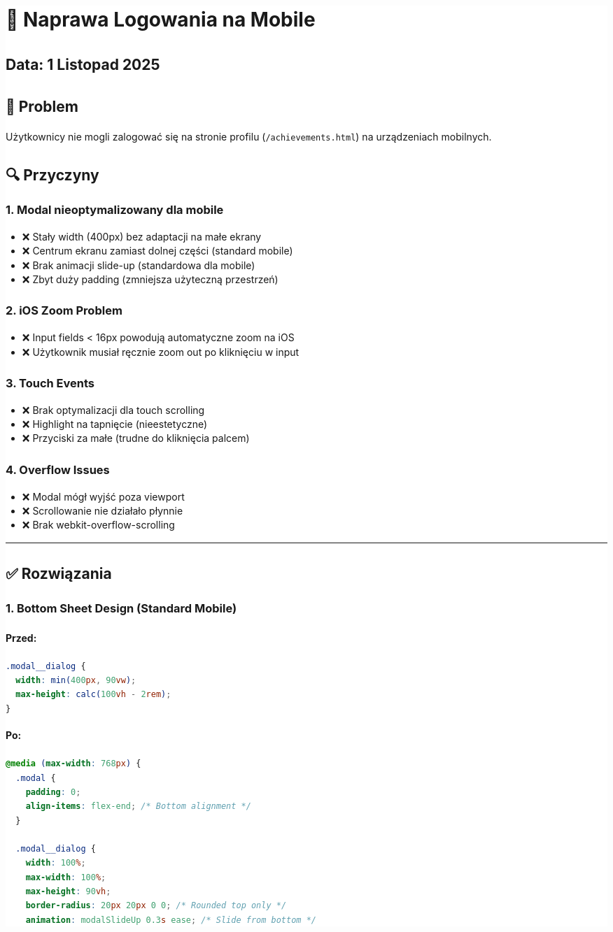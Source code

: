 # 📱 Naprawa Logowania na Mobile

## Data: 1 Listopad 2025

## 🐛 Problem

Użytkownicy nie mogli zalogować się na stronie profilu (`/achievements.html`) na urządzeniach mobilnych.

## 🔍 Przyczyny

### 1. **Modal nieoptymalizowany dla mobile**
- ❌ Stały width (400px) bez adaptacji na małe ekrany
- ❌ Centrum ekranu zamiast dolnej części (standard mobile)
- ❌ Brak animacji slide-up (standardowa dla mobile)
- ❌ Zbyt duży padding (zmniejsza użyteczną przestrzeń)

### 2. **iOS Zoom Problem**
- ❌ Input fields < 16px powodują automatyczne zoom na iOS
- ❌ Użytkownik musiał ręcznie zoom out po kliknięciu w input

### 3. **Touch Events**
- ❌ Brak optymalizacji dla touch scrolling
- ❌ Highlight na tapnięcie (nieestetyczne)
- ❌ Przyciski za małe (trudne do kliknięcia palcem)

### 4. **Overflow Issues**
- ❌ Modal mógł wyjść poza viewport
- ❌ Scrollowanie nie działało płynnie
- ❌ Brak webkit-overflow-scrolling

---

## ✅ Rozwiązania

### 1. **Bottom Sheet Design** (Standard Mobile)

#### Przed:
```css
.modal__dialog {
  width: min(400px, 90vw);
  max-height: calc(100vh - 2rem);
}
```

#### Po:
```css
@media (max-width: 768px) {
  .modal {
    padding: 0;
    align-items: flex-end; /* Bottom alignment */
  }
  
  .modal__dialog {
    width: 100%;
    max-width: 100%;
    max-height: 90vh;
    border-radius: 20px 20px 0 0; /* Rounded top only */
    animation: modalSlideUp 0.3s ease; /* Slide from bottom */
```